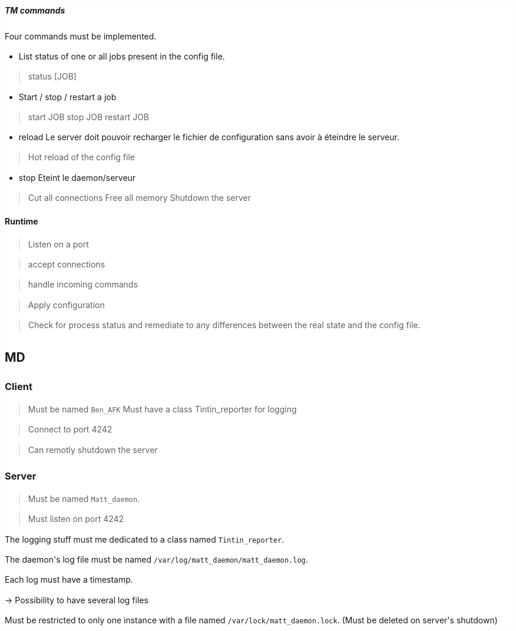 ##### TM commands
Four commands must be implemented.
- List status of one or all jobs present in the config file.
> status [JOB]
- Start / stop / restart a job
> start JOB
> stop  JOB
> restart JOB

- reload
Le server doit pouvoir recharger le fichier de configuration sans avoir à éteindre le serveur.    
> Hot reload of the config file

- stop
Eteint le daemon/serveur
> Cut all connections
> Free all memory
> Shutdown the server

#### Runtime
> Listen on a port    

> accept connections    

> handle incoming commands    

> Apply configuration    

> Check for process status and remediate to any differences between the real state and the config file.




## MD
### Client
>Must be named `Ben_AFK`
> Must have a class Tintin_reporter for logging

> Connect to port 4242

> Can remotly shutdown the server

### Server
> Must be named `Matt_daemon`.    

> Must listen on port 4242

The logging stuff must me dedicated to a class named `Tintin_reporter`.    

The daemon's log file must be named `/var/log/matt_daemon/matt_daemon.log`.     

Each log must have a timestamp.    

-> Possibility to have several log files

Must be restricted to only one instance with a file named `/var/lock/matt_daemon.lock`. (Must be deleted on server's shutdown)     
